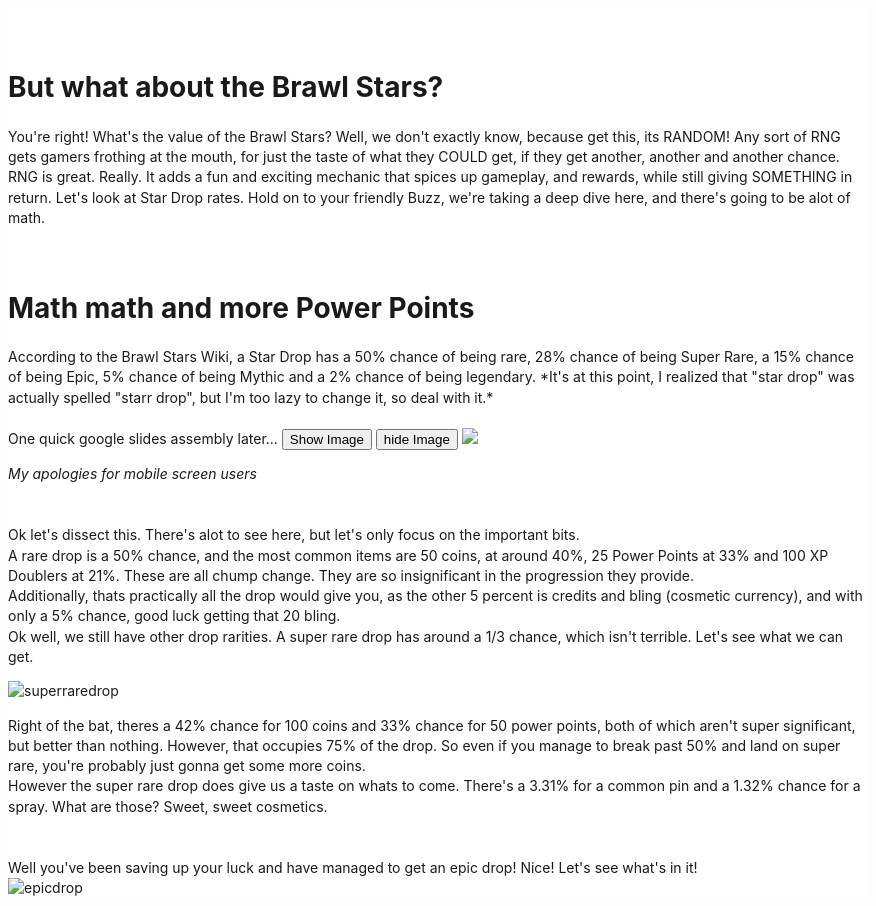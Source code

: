 <br>
<h1 class="secondHeader">But what about the Brawl Stars?</h1>
You're right! What's the value of the Brawl Stars? Well, we don't exactly know, because get this, its RANDOM! Any sort of RNG gets gamers frothing at the mouth, for just the taste of what they COULD get, if they get another, another and another chance.  
RNG is great. Really. It adds a fun and exciting mechanic that spices up gameplay, and rewards, while still giving SOMETHING in return.  
Let's look at Star Drop rates. Hold on to your friendly Buzz, we're taking a deep dive here, and there's going to be alot of math.  
<br>
<br>
<h1 class="secondHeader"> Math math and more Power Points</h1>
According to the Brawl Stars Wiki, a Star Drop has a 50% chance of being rare, 28% chance of being Super Rare, a 15% chance of being Epic, 5% chance of being Mythic and a 2% chance of being legendary.  
*It's at this point, I realized that "star drop" was actually spelled "starr drop", but I'm too lazy to change it, so deal with it.*  
<br>
<br>
One quick google slides assembly later...  
<button onclick="setImageVisible('starrRates', true)">Show Image</button>
<button onclick="setImageVisible('starrRates', false)">hide Image</button>
<img id="starrRates" src="/assets/images/blog/2024-01-15/brawlStarrRates.png">
<style>
    #starrRates{width:auto;height:50vh;}
</style>

<script>
   function setImageVisible(id, visible) {
    var img = document.getElementById(id);
    img.style.visibility = (visible ? 'visible' : 'hidden');
}
</script>
*My apologies for mobile screen users*  
<br>
<br>
Ok let's dissect this. There's alot to see here, but let's only focus on the important bits.  
A rare drop is a 50% chance, and the most common items are 50 coins, at around 40%, 25 Power Points at 33% and 100 XP Doublers at 21%. These are all chump change. They are so insignificant in the progression they provide.  
Additionally, thats practically all the drop would give you, as the other 5 percent is credits and bling (cosmetic currency), and with only a 5% chance, good luck getting that 20 bling.  
Ok well, we still have other drop rarities. A super rare drop has around a 1/3 chance, which isn't terrible. Let's see what we can get.

![superraredrop](/assets/images/blog/2024-01-15/superrare.webp)
<style>
    img[alt=superraredrop]{width:70vw;height:auto;}
</style>
Right of the bat, theres a 42% chance for 100 coins and 33% chance for 50 power points, both of which aren't super significant, but better than nothing. However, that occupies 75% of the drop. So even if you manage to break past 50% and land on super rare, you're probably just gonna get some more coins.  
However the super rare drop does give us a taste on whats to come. There's a 3.31% for a common pin and a 1.32% chance for a spray. What are those? Sweet, sweet cosmetics.  
<br>
<br>
Well you've been saving up your luck and have managed to get an epic drop! Nice! Let's see what's in it!
<br>
![epicdrop](/assets/images/blog/2024-01-15/epic.png)
<style>
    img[alt=epicdrop]{width:10vw;height:auto;}